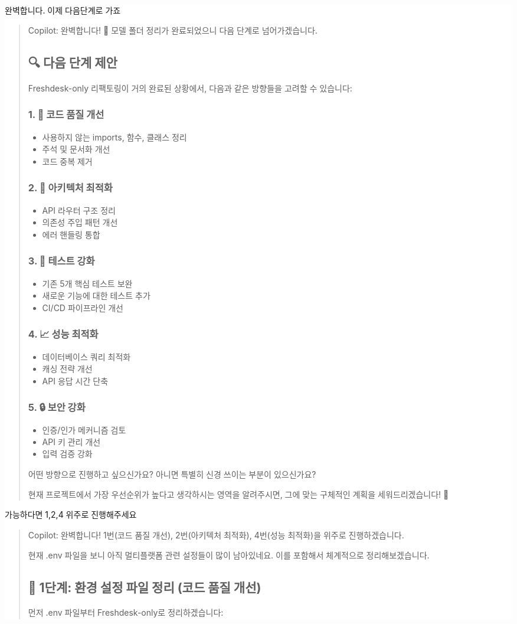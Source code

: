 완벽합니다. 이제 다음단계로 가죠

> Copilot: 완벽합니다! 🎉 모델 폴더 정리가 완료되었으니 다음 단계로 넘어가겠습니다.
>
> ## 🔍 다음 단계 제안
>
> Freshdesk-only 리팩토링이 거의 완료된 상황에서, 다음과 같은 방향들을 고려할 수 있습니다:
>
> ### 1. 🧹 **코드 품질 개선**
>
> - 사용하지 않는 imports, 함수, 클래스 정리
> - 주석 및 문서화 개선
> - 코드 중복 제거
>
> ### 2. 🔧 **아키텍처 최적화**
>
> - API 라우터 구조 정리
> - 의존성 주입 패턴 개선
> - 에러 핸들링 통합
>
> ### 3. 🧪 **테스트 강화**
>
> - 기존 5개 핵심 테스트 보완
> - 새로운 기능에 대한 테스트 추가
> - CI/CD 파이프라인 개선
>
> ### 4. 📈 **성능 최적화**
>
> - 데이터베이스 쿼리 최적화
> - 캐싱 전략 개선
> - API 응답 시간 단축
>
> ### 5. 🔒 **보안 강화**
>
> - 인증/인가 메커니즘 검토
> - API 키 관리 개선
> - 입력 검증 강화
>
> 어떤 방향으로 진행하고 싶으신가요? 아니면 특별히 신경 쓰이는 부분이 있으신가요?
>
> 현재 프로젝트에서 가장 우선순위가 높다고 생각하시는 영역을 알려주시면, 그에 맞는 구체적인 계획을 세워드리겠습니다! 🚀

가능하다면 1,2,4 위주로 진행해주세요

> Copilot: 완벽합니다! 1번(코드 품질 개선), 2번(아키텍처 최적화), 4번(성능 최적화)을 위주로 진행하겠습니다.
>
> 현재 .env 파일을 보니 아직 멀티플랫폼 관련 설정들이 많이 남아있네요. 이를 포함해서 체계적으로 정리해보겠습니다.
>
> ## 🎯 1단계: 환경 설정 파일 정리 (코드 품질 개선)
>
> 먼저 .env 파일부터 Freshdesk-only로 정리하겠습니다:
>
> ```
>
> ```
>
> ```
>
> ```
>
> ```
>
> ```
>
> ```